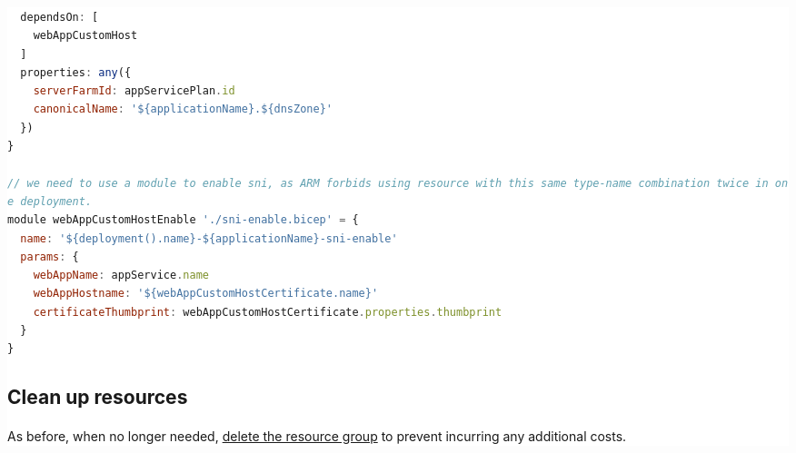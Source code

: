 ```javascript
  dependsOn: [
    webAppCustomHost
  ]
  properties: any({
    serverFarmId: appServicePlan.id
    canonicalName: '${applicationName}.${dnsZone}'
  })
}

// we need to use a module to enable sni, as ARM forbids using resource with this same type-name combination twice in one deployment.
module webAppCustomHostEnable './sni-enable.bicep' = {
  name: '${deployment().name}-${applicationName}-sni-enable'
  params: {
    webAppName: appService.name
    webAppHostname: '${webAppCustomHostCertificate.name}'
    certificateThumbprint: webAppCustomHostCertificate.properties.thumbprint
  }
}
```

## Clean up resources

As before, when no longer needed, [delete the resource group](https://docs.microsoft.com/en-us/azure/azure-resource-manager/management/delete-resource-group?tabs=azure-cli) to prevent incurring any additional costs.
